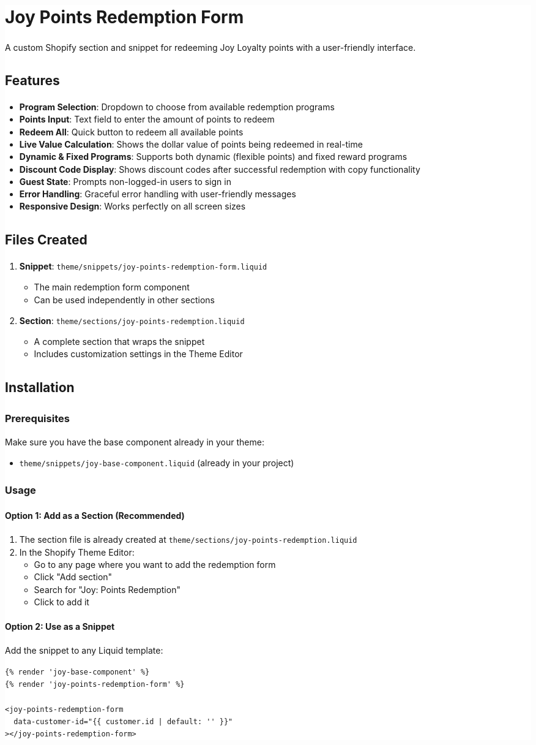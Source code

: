 # Joy Points Redemption Form

A custom Shopify section and snippet for redeeming Joy Loyalty points with a user-friendly interface.

## Features

- **Program Selection**: Dropdown to choose from available redemption programs
- **Points Input**: Text field to enter the amount of points to redeem
- **Redeem All**: Quick button to redeem all available points
- **Live Value Calculation**: Shows the dollar value of points being redeemed in real-time
- **Dynamic & Fixed Programs**: Supports both dynamic (flexible points) and fixed reward programs
- **Discount Code Display**: Shows discount codes after successful redemption with copy functionality
- **Guest State**: Prompts non-logged-in users to sign in
- **Error Handling**: Graceful error handling with user-friendly messages
- **Responsive Design**: Works perfectly on all screen sizes

## Files Created

1. **Snippet**: `theme/snippets/joy-points-redemption-form.liquid`
   - The main redemption form component
   - Can be used independently in other sections

2. **Section**: `theme/sections/joy-points-redemption.liquid`
   - A complete section that wraps the snippet
   - Includes customization settings in the Theme Editor

## Installation

### Prerequisites

Make sure you have the base component already in your theme:
- `theme/snippets/joy-base-component.liquid` (already in your project)

### Usage

#### Option 1: Add as a Section (Recommended)

1. The section file is already created at `theme/sections/joy-points-redemption.liquid`
2. In the Shopify Theme Editor:
   - Go to any page where you want to add the redemption form
   - Click "Add section"
   - Search for "Joy: Points Redemption"
   - Click to add it

#### Option 2: Use as a Snippet

Add the snippet to any Liquid template:

```liquid
{% render 'joy-base-component' %}
{% render 'joy-points-redemption-form' %}

<joy-points-redemption-form
  data-customer-id="{{ customer.id | default: '' }}"
></joy-points-redemption-form>
```
